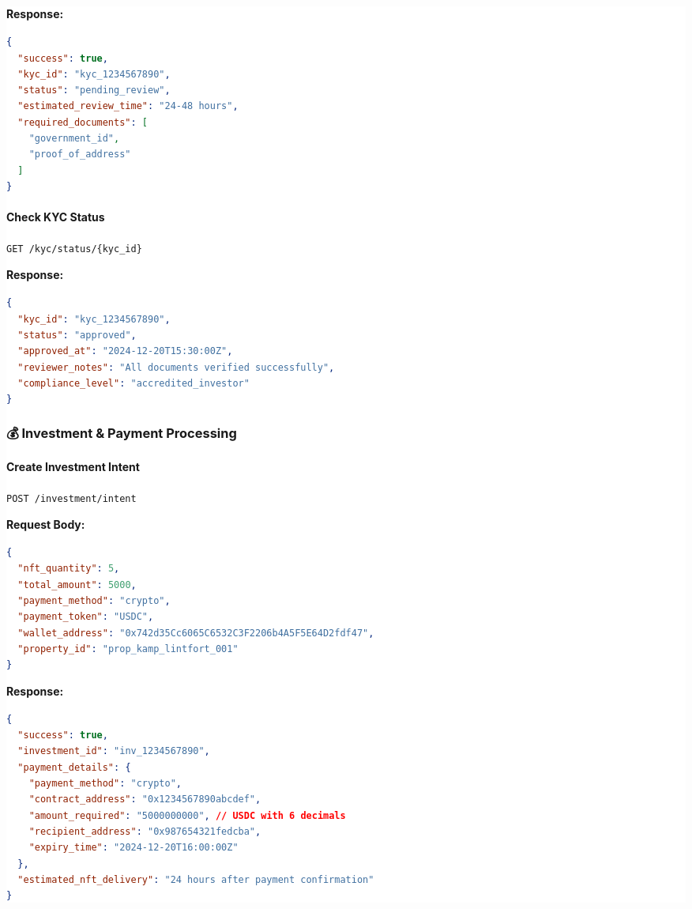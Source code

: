 **Response:**
```json
{
  "success": true,
  "kyc_id": "kyc_1234567890",
  "status": "pending_review",
  "estimated_review_time": "24-48 hours",
  "required_documents": [
    "government_id",
    "proof_of_address"
  ]
}
```

#### Check KYC Status
```http
GET /kyc/status/{kyc_id}
```

**Response:**
```json
{
  "kyc_id": "kyc_1234567890",
  "status": "approved",
  "approved_at": "2024-12-20T15:30:00Z",
  "reviewer_notes": "All documents verified successfully",
  "compliance_level": "accredited_investor"
}
```

### 💰 Investment & Payment Processing

#### Create Investment Intent
```http
POST /investment/intent
```

**Request Body:**
```json
{
  "nft_quantity": 5,
  "total_amount": 5000,
  "payment_method": "crypto",
  "payment_token": "USDC",
  "wallet_address": "0x742d35Cc6065C6532C3F2206b4A5F5E64D2fdf47",
  "property_id": "prop_kamp_lintfort_001"
}
```

**Response:**
```json
{
  "success": true,
  "investment_id": "inv_1234567890",
  "payment_details": {
    "payment_method": "crypto",
    "contract_address": "0x1234567890abcdef",
    "amount_required": "5000000000", // USDC with 6 decimals
    "recipient_address": "0x987654321fedcba",
    "expiry_time": "2024-12-20T16:00:00Z"
  },
  "estimated_nft_delivery": "24 hours after payment confirmation"
}
```
